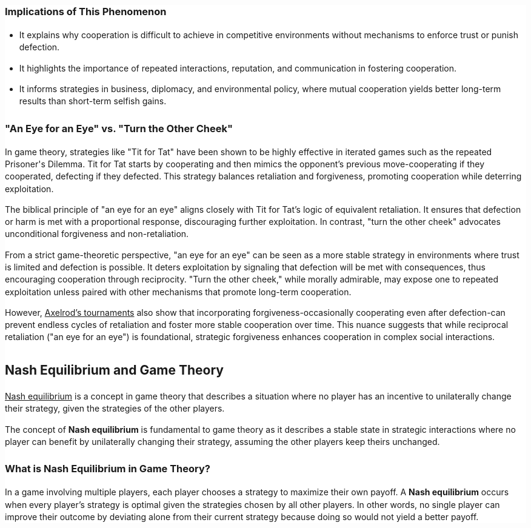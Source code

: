 
### Implications of This Phenomenon

- It explains why cooperation is difficult to achieve in competitive environments without mechanisms to enforce trust or punish defection.

- It highlights the importance of repeated interactions, reputation, and communication in fostering cooperation.

- It informs strategies in business, diplomacy, and environmental policy, where mutual cooperation yields better long-term results than short-term selfish gains.


### "An Eye for an Eye" vs. "Turn the Other Cheek"

In game theory, strategies like "Tit for Tat" have been shown to be highly effective in iterated games such as the repeated Prisoner's Dilemma. Tit for Tat starts by cooperating and then mimics the opponent’s previous move-cooperating if they cooperated, defecting if they defected. This strategy balances retaliation and forgiveness, promoting cooperation while deterring exploitation.

The biblical principle of "an eye for an eye" aligns closely with Tit for Tat’s logic of equivalent retaliation. It ensures that defection or harm is met with a proportional response, discouraging further exploitation. In contrast, "turn the other cheek" advocates unconditional forgiveness and non-retaliation.

From a strict game-theoretic perspective, "an eye for an eye" can be seen as a more stable strategy in environments where trust is limited and defection is possible. It deters exploitation by signaling that defection will be met with consequences, thus encouraging cooperation through reciprocity. "Turn the other cheek," while morally admirable, may expose one to repeated exploitation unless paired with other mechanisms that promote long-term cooperation.

However, [Axelrod’s tournaments](https://cs.stanford.edu/people/eroberts/courses/soco/projects/1998-99/game-theory/axelrod.html) also show that incorporating forgiveness-occasionally cooperating even after defection-can prevent endless cycles of retaliation and foster more stable cooperation over time. This nuance suggests that while reciprocal retaliation ("an eye for an eye") is foundational, strategic forgiveness enhances cooperation in complex social interactions.


## Nash Equilibrium and Game Theory

[Nash equilibrium](https://en.wikipedia.org/wiki/Nash_equilibrium) is a concept in game theory that describes a situation where no player has an incentive to unilaterally change their strategy, given the strategies of the other players.

The concept of **Nash equilibrium** is fundamental to game theory as it describes a stable state in strategic interactions where no player can benefit by unilaterally changing their strategy, assuming the other players keep theirs unchanged.


### What is Nash Equilibrium in Game Theory?

In a game involving multiple players, each player chooses a strategy to maximize their own payoff. A **Nash equilibrium** occurs when every player’s strategy is optimal given the strategies chosen by all other players. In other words, no single player can improve their outcome by deviating alone from their current strategy because doing so would not yield a better payoff.
